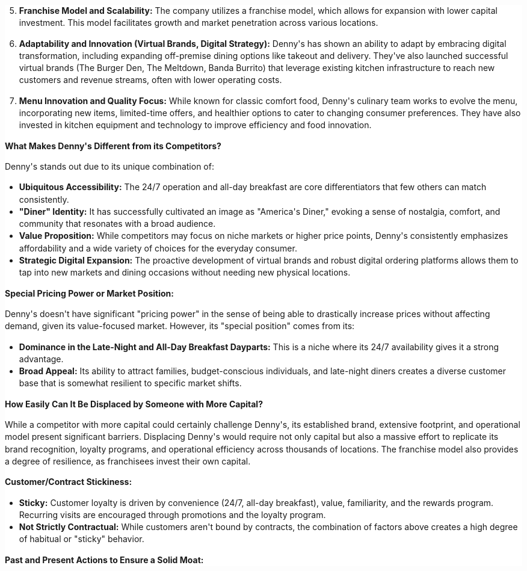 5.  **Franchise Model and Scalability:** The company utilizes a franchise model, which allows for expansion with lower capital investment. This model facilitates growth and market penetration across various locations.

6.  **Adaptability and Innovation (Virtual Brands, Digital Strategy):** Denny's has shown an ability to adapt by embracing digital transformation, including expanding off-premise dining options like takeout and delivery. They've also launched successful virtual brands (The Burger Den, The Meltdown, Banda Burrito) that leverage existing kitchen infrastructure to reach new customers and revenue streams, often with lower operating costs.

7.  **Menu Innovation and Quality Focus:** While known for classic comfort food, Denny's culinary team works to evolve the menu, incorporating new items, limited-time offers, and healthier options to cater to changing consumer preferences. They have also invested in kitchen equipment and technology to improve efficiency and food innovation.

**What Makes Denny's Different from its Competitors?**

Denny's stands out due to its unique combination of:

*   **Ubiquitous Accessibility:** The 24/7 operation and all-day breakfast are core differentiators that few others can match consistently.
*   **"Diner" Identity:** It has successfully cultivated an image as "America's Diner," evoking a sense of nostalgia, comfort, and community that resonates with a broad audience.
*   **Value Proposition:** While competitors may focus on niche markets or higher price points, Denny's consistently emphasizes affordability and a wide variety of choices for the everyday consumer.
*   **Strategic Digital Expansion:** The proactive development of virtual brands and robust digital ordering platforms allows them to tap into new markets and dining occasions without needing new physical locations.

**Special Pricing Power or Market Position:**

Denny's doesn't have significant "pricing power" in the sense of being able to drastically increase prices without affecting demand, given its value-focused market. However, its "special position" comes from its:

*   **Dominance in the Late-Night and All-Day Breakfast Dayparts:** This is a niche where its 24/7 availability gives it a strong advantage.
*   **Broad Appeal:** Its ability to attract families, budget-conscious individuals, and late-night diners creates a diverse customer base that is somewhat resilient to specific market shifts.

**How Easily Can It Be Displaced by Someone with More Capital?**

While a competitor with more capital could certainly challenge Denny's, its established brand, extensive footprint, and operational model present significant barriers. Displacing Denny's would require not only capital but also a massive effort to replicate its brand recognition, loyalty programs, and operational efficiency across thousands of locations. The franchise model also provides a degree of resilience, as franchisees invest their own capital.

**Customer/Contract Stickiness:**

*   **Sticky:** Customer loyalty is driven by convenience (24/7, all-day breakfast), value, familiarity, and the rewards program. Recurring visits are encouraged through promotions and the loyalty program.
*   **Not Strictly Contractual:** While customers aren't bound by contracts, the combination of factors above creates a high degree of habitual or "sticky" behavior.

**Past and Present Actions to Ensure a Solid Moat:**
